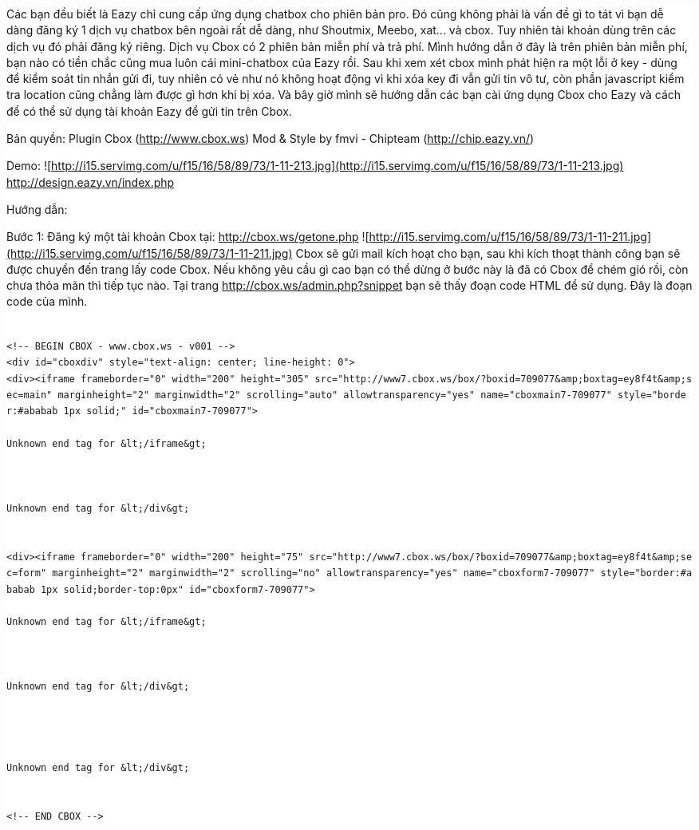 Các bạn đều biết là Eazy chỉ cung cấp ứng dụng chatbox cho phiên bản pro. Đó cũng không phải là vấn đề gì to tát vì bạn dễ dàng đăng ký 1 dịch vụ chatbox bên ngoài rất dễ dàng, như Shoutmix, Meebo, xat... và cbox. Tuy nhiên tài khoản dùng trên các dịch vụ đó phải đăng ký riêng.
Dịch vụ Cbox có 2 phiên bản miễn phí và trả phí. Mình hướng dẫn ở đây là trên phiên bản miễn phí, bạn nào có tiền chắc cũng mua luôn cái mini-chatbox của Eazy rồi.
Sau khi xem xét cbox mình phát hiện ra một lỗi ở key - dùng để kiểm soát tin nhắn gửi đi, tuy nhiên có vẻ như nó không hoạt động vì khi xóa key đi vẫn gửi tin vô tư, còn phần javascript kiểm tra location cũng chẳng làm được gì hơn khi bị xóa.
Và bây giờ mình sẽ hướng dẫn các bạn cài ứng dụng Cbox cho Eazy và cách để có thể sử dụng tài khoản Eazy để gửi tin trên Cbox.

Bản quyền:
Plugin Cbox (http://www.cbox.ws)
Mod & Style by fmvi - Chipteam (http://chip.eazy.vn/)

Demo:
![http://i15.servimg.com/u/f15/16/58/89/73/1-11-213.jpg](http://i15.servimg.com/u/f15/16/58/89/73/1-11-213.jpg)
http://design.eazy.vn/index.php

Hướng dẫn:

Bước 1: Đăng ký một tài khoản Cbox tại: http://cbox.ws/getone.php
![http://i15.servimg.com/u/f15/16/58/89/73/1-11-211.jpg](http://i15.servimg.com/u/f15/16/58/89/73/1-11-211.jpg)
Cbox sẽ gửi mail kích hoạt cho bạn, sau khi kích thoạt thành công bạn sẽ được chuyển đến trang lấy code Cbox. Nếu không yêu cầu gì cao bạn có thể dừng ở bước này là đã có Cbox để chém gió rồi, còn chưa thỏa mãn thì tiếp tục nào.
Tại trang http://cbox.ws/admin.php?snippet bạn sẽ thấy đoạn code HTML để sử dụng. Đây là đoạn code của mình.

```

<!-- BEGIN CBOX - www.cbox.ws - v001 -->
<div id="cboxdiv" style="text-align: center; line-height: 0">
<div><iframe frameborder="0" width="200" height="305" src="http://www7.cbox.ws/box/?boxid=709077&amp;boxtag=ey8f4t&amp;sec=main" marginheight="2" marginwidth="2" scrolling="auto" allowtransparency="yes" name="cboxmain7-709077" style="border:#ababab 1px solid;" id="cboxmain7-709077">

Unknown end tag for &lt;/iframe&gt;



Unknown end tag for &lt;/div&gt;


<div><iframe frameborder="0" width="200" height="75" src="http://www7.cbox.ws/box/?boxid=709077&amp;boxtag=ey8f4t&amp;sec=form" marginheight="2" marginwidth="2" scrolling="no" allowtransparency="yes" name="cboxform7-709077" style="border:#ababab 1px solid;border-top:0px" id="cboxform7-709077">

Unknown end tag for &lt;/iframe&gt;



Unknown end tag for &lt;/div&gt;




Unknown end tag for &lt;/div&gt;


<!-- END CBOX -->
```
